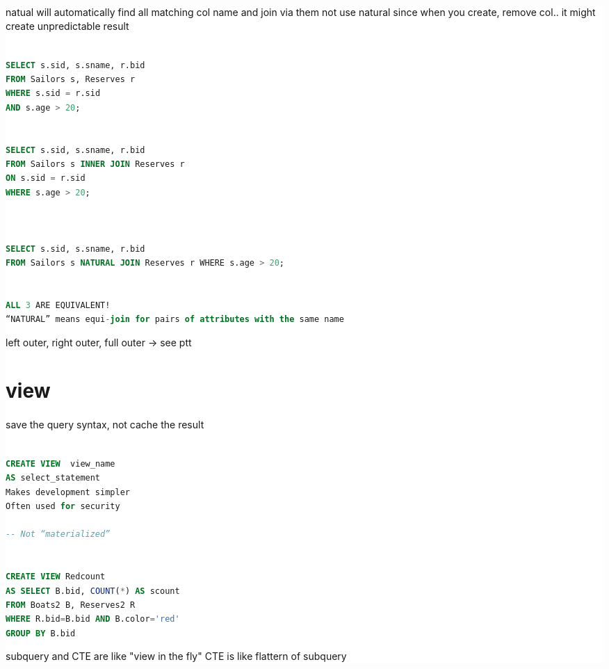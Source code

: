 

natual will automatically find all matching col name and join via them
not use natural since when you create, remove col.. it might create unpredictable result
```sql

SELECT s.sid, s.sname, r.bid
FROM Sailors s, Reserves r
WHERE s.sid = r.sid
AND s.age > 20;	


SELECT s.sid, s.sname, r.bid
FROM Sailors s INNER JOIN Reserves r
ON s.sid = r.sid
WHERE s.age > 20;



SELECT s.sid, s.sname, r.bid
FROM Sailors s NATURAL JOIN Reserves r WHERE s.age > 20;


ALL 3 ARE EQUIVALENT!
“NATURAL” means equi-join for pairs of attributes with the same name

```

left outer, right outer, full outer -> see ptt



# view
save the query syntax, not cache the result
```sql

CREATE VIEW  view_name
AS select_statement
Makes development simpler
Often used for security

-- Not “materialized”


CREATE VIEW Redcount
AS SELECT B.bid, COUNT(*) AS scount
FROM Boats2 B, Reserves2 R
WHERE R.bid=B.bid AND B.color='red'
GROUP BY B.bid

```


subquery and CTE are like "view in the fly"
CTE is like flattern of subquery

